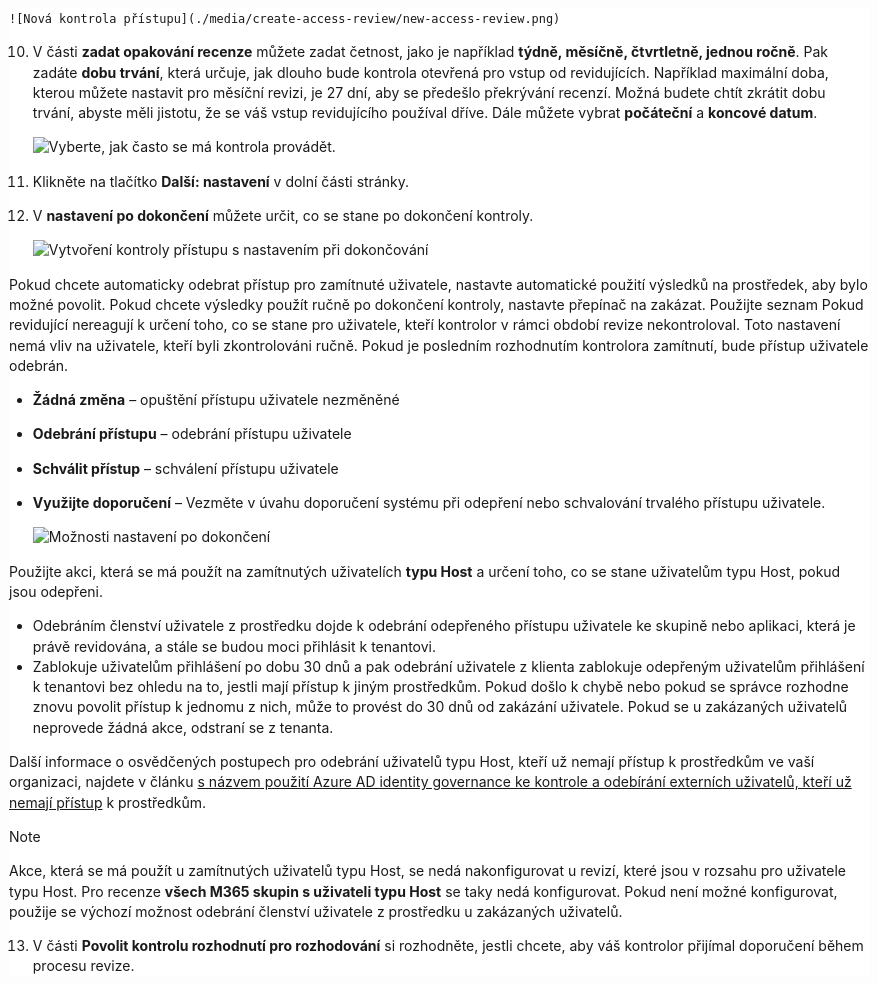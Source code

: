     ![Nová kontrola přístupu](./media/create-access-review/new-access-review.png)

10. V části **zadat opakování recenze** můžete zadat četnost, jako je například **týdně, měsíčně, čtvrtletně, jednou ročně**. Pak zadáte **dobu trvání**, která určuje, jak dlouho bude kontrola otevřená pro vstup od revidujících. Například maximální doba, kterou můžete nastavit pro měsíční revizi, je 27 dní, aby se předešlo překrývání recenzí. Možná budete chtít zkrátit dobu trvání, abyste měli jistotu, že se váš vstup revidujícího používal dříve. Dále můžete vybrat **počáteční** a **koncové datum**.

    ![Vyberte, jak často se má kontrola provádět.](./media/create-access-review/frequency.png)

11. Klikněte na tlačítko **Další: nastavení** v dolní části stránky.
12. V **nastavení po dokončení** můžete určit, co se stane po dokončení kontroly.

    ![Vytvoření kontroly přístupu s nastavením při dokončování](./media/create-access-review/upon-completion-settings-new.png)

Pokud chcete automaticky odebrat přístup pro zamítnuté uživatele, nastavte automatické použití výsledků na prostředek, aby bylo možné povolit. Pokud chcete výsledky použít ručně po dokončení kontroly, nastavte přepínač na zakázat.
Použijte seznam Pokud revidující nereagují k určení toho, co se stane pro uživatele, kteří kontrolor v rámci období revize nekontroloval. Toto nastavení nemá vliv na uživatele, kteří byli zkontrolováni ručně. Pokud je posledním rozhodnutím kontrolora zamítnutí, bude přístup uživatele odebrán.

- **Žádná změna** – opuštění přístupu uživatele nezměněné
- **Odebrání přístupu** – odebrání přístupu uživatele
- **Schválit přístup** – schválení přístupu uživatele
- **Využijte doporučení** – Vezměte v úvahu doporučení systému při odepření nebo schvalování trvalého přístupu uživatele.

    ![Možnosti nastavení po dokončení](./media/create-access-review/upon-completion-settings-new.png)

Použijte akci, která se má použít na zamítnutých uživatelích **typu Host** a určení toho, co se stane uživatelům typu Host, pokud jsou odepřeni.
- Odebráním členství uživatele z prostředku dojde k odebrání odepřeného přístupu uživatele ke skupině nebo aplikaci, která je právě revidována, a stále se budou moci přihlásit k tenantovi.
- Zablokuje uživatelům přihlášení po dobu 30 dnů a pak odebrání uživatele z klienta zablokuje odepřeným uživatelům přihlášení k tenantovi bez ohledu na to, jestli mají přístup k jiným prostředkům. Pokud došlo k chybě nebo pokud se správce rozhodne znovu povolit přístup k jednomu z nich, může to provést do 30 dnů od zakázání uživatele. Pokud se u zakázaných uživatelů neprovede žádná akce, odstraní se z tenanta.

Další informace o osvědčených postupech pro odebrání uživatelů typu Host, kteří už nemají přístup k prostředkům ve vaší organizaci, najdete v článku [s názvem použití Azure AD identity governance ke kontrole a odebírání externích uživatelů, kteří už nemají přístup](access-reviews-external-users.md) k prostředkům.

   >[!NOTE]
   >Akce, která se má použít u zamítnutých uživatelů typu Host, se nedá nakonfigurovat u revizí, které jsou v rozsahu pro uživatele typu Host. Pro recenze **všech M365 skupin s uživateli typu Host** se taky nedá konfigurovat. Pokud není možné konfigurovat, použije se výchozí možnost odebrání členství uživatele z prostředku u zakázaných uživatelů.

13. V části **Povolit kontrolu rozhodnutí pro rozhodování** si rozhodněte, jestli chcete, aby váš kontrolor přijímal doporučení během procesu revize.
